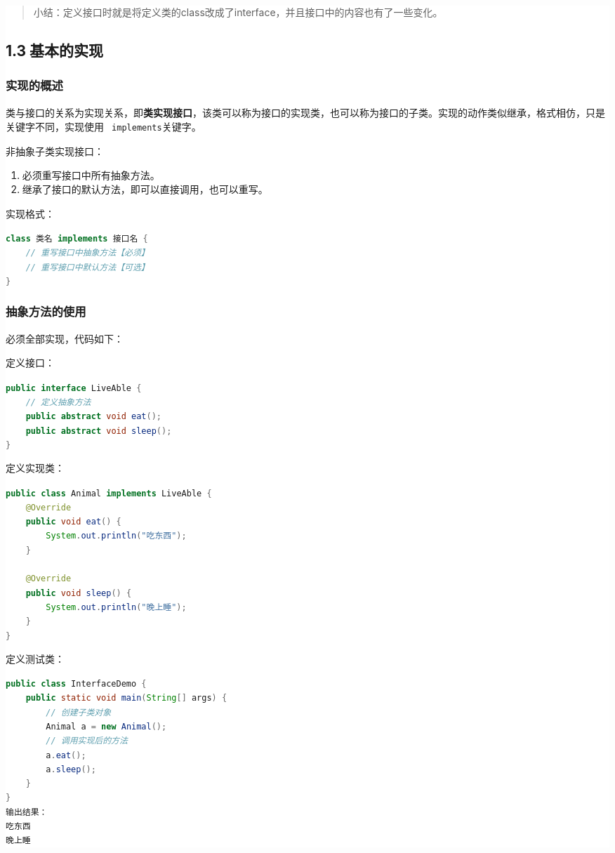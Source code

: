 > 小结：定义接口时就是将定义类的class改成了interface，并且接口中的内容也有了一些变化。



## 1.3 基本的实现

### 实现的概述

类与接口的关系为实现关系，即**类实现接口**，该类可以称为接口的实现类，也可以称为接口的子类。实现的动作类似继承，格式相仿，只是关键字不同，实现使用 ` implements`关键字。

非抽象子类实现接口：

1. 必须重写接口中所有抽象方法。
2. 继承了接口的默认方法，即可以直接调用，也可以重写。

实现格式：

```java
class 类名 implements 接口名 {
    // 重写接口中抽象方法【必须】
  	// 重写接口中默认方法【可选】
} 
```

### 抽象方法的使用

必须全部实现，代码如下：

定义接口：

```java
public interface LiveAble {
    // 定义抽象方法
    public abstract void eat();
    public abstract void sleep();
}
```

定义实现类：

```java
public class Animal implements LiveAble {
    @Override
    public void eat() {
        System.out.println("吃东西");
    }

    @Override
    public void sleep() {
        System.out.println("晚上睡");
    }
}
```

定义测试类：

```java
public class InterfaceDemo {
    public static void main(String[] args) {
        // 创建子类对象  
        Animal a = new Animal();
        // 调用实现后的方法
        a.eat();
        a.sleep();
    }
}
输出结果：
吃东西
晚上睡
```
